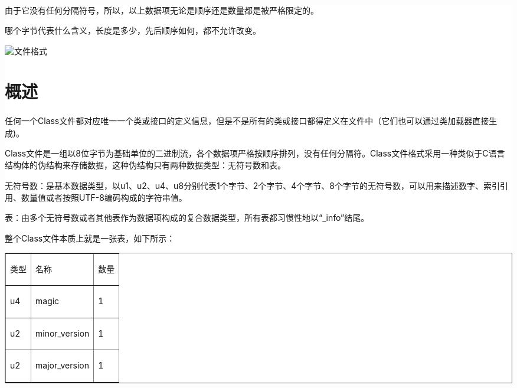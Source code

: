 由于它没有任何分隔符号，所以，以上数据项无论是顺序还是数量都是被严格限定的。

哪个字节代表什么含义，长度是多少，先后顺序如何，都不允许改变。

![文件格式](http://img.my.csdn.net/uploads/201209/04/1346768613_6175.png)

# 概述

任何一个Class文件都对应唯一一个类或接口的定义信息，但是不是所有的类或接口都得定义在文件中（它们也可以通过类加载器直接生成)。

Class文件是一组以8位字节为基础单位的二进制流，各个数据项严格按顺序排列，没有任何分隔符。Class文件格式采用一种类似于C语言结构体的伪结构来存储数据，这种伪结构只有两种数据类型：无符号数和表。

无符号数：是基本数据类型，以u1、u2、u4、u8分别代表1个字节、2个字节、4个字节、8个字节的无符号数，可以用来描述数字、索引引用、数量值或者按照UTF-8编码构成的字符串值。

表：由多个无符号数或者其他表作为数据项构成的复合数据类型，所有表都习惯性地以“_info”结尾。

整个Class文件本质上就是一张表，如下所示：

<table border="1" cellspacing="0" cellpadding="0">
<tbody>
<tr>
<td valign="top">
<p align="left">类型</p>
</td>
<td valign="top">
<p align="left">名称</p>
</td>
<td valign="top">
<p align="left">数量</p>
</td>
</tr>
<tr>
<td valign="top">
<p align="left">u4</p>
</td>
<td valign="top">
<p align="left">magic</p>
</td>
<td valign="top">
<p align="left">1</p>
</td>
</tr>
<tr>
<td valign="top">
<p align="left">u2</p>
</td>
<td valign="top">
<p align="left">minor_version</p>
</td>
<td valign="top">
<p align="left">1</p>
</td>
</tr>
<tr>
<td valign="top">
<p align="left">u2</p>
</td>
<td valign="top">
<p align="left">major_version</p>
</td>
<td valign="top">
<p align="left">1</p>
</td>
</tr>